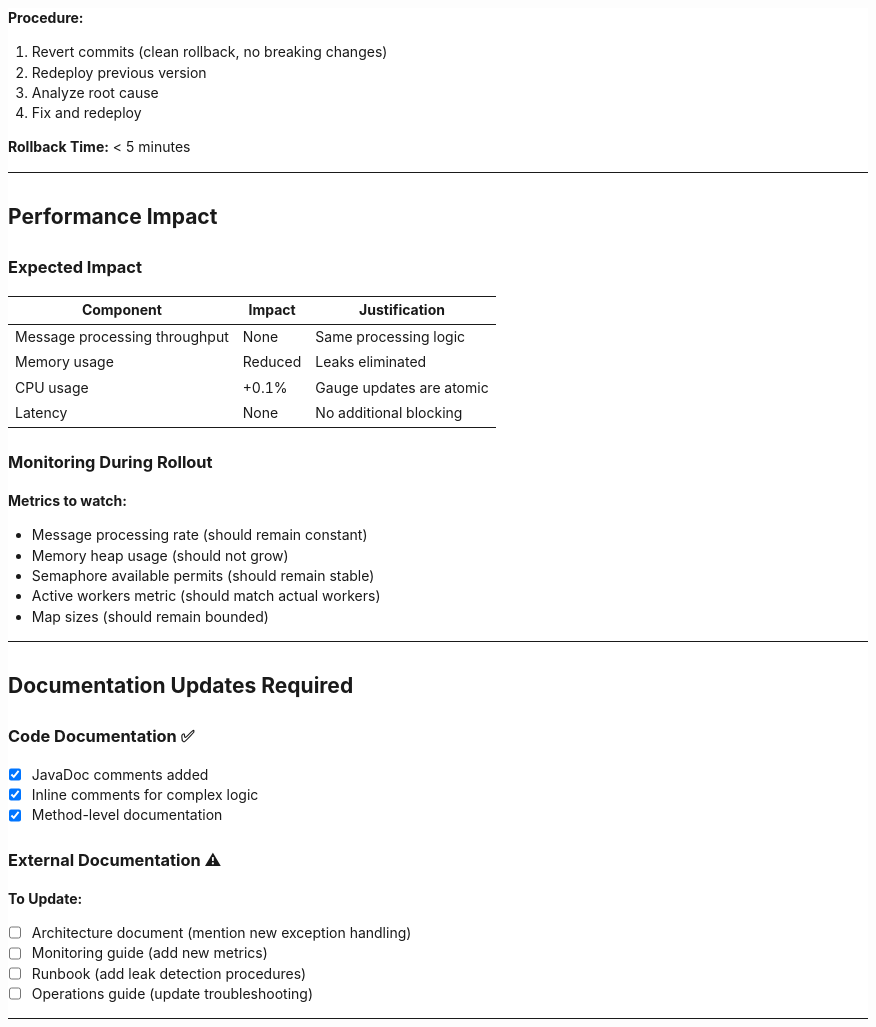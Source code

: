 **Procedure:**
1. Revert commits (clean rollback, no breaking changes)
2. Redeploy previous version
3. Analyze root cause
4. Fix and redeploy

**Rollback Time:** < 5 minutes

---

## Performance Impact

### Expected Impact

| Component | Impact | Justification |
|-----------|--------|---------------|
| Message processing throughput | None | Same processing logic |
| Memory usage | Reduced | Leaks eliminated |
| CPU usage | +0.1% | Gauge updates are atomic |
| Latency | None | No additional blocking |

### Monitoring During Rollout

**Metrics to watch:**
- Message processing rate (should remain constant)
- Memory heap usage (should not grow)
- Semaphore available permits (should remain stable)
- Active workers metric (should match actual workers)
- Map sizes (should remain bounded)

---

## Documentation Updates Required

### Code Documentation ✅
- [x] JavaDoc comments added
- [x] Inline comments for complex logic
- [x] Method-level documentation

### External Documentation ⚠️

**To Update:**
- [ ] Architecture document (mention new exception handling)
- [ ] Monitoring guide (add new metrics)
- [ ] Runbook (add leak detection procedures)
- [ ] Operations guide (update troubleshooting)

---
